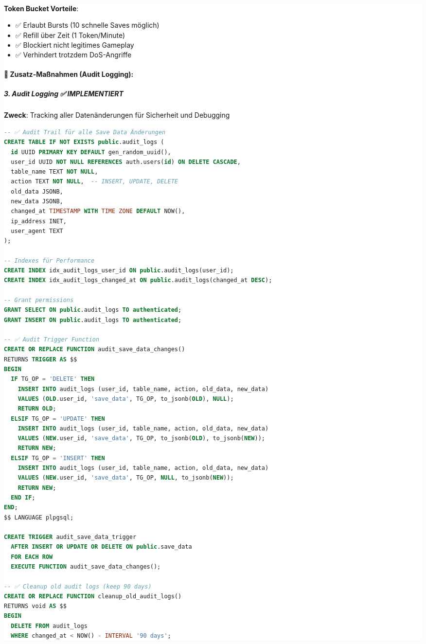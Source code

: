 **Token Bucket Vorteile**:
- ✅ Erlaubt Bursts (10 schnelle Saves möglich)
- ✅ Refill über Zeit (1 Token/Minute)
- ✅ Blockiert nicht legitimes Gameplay
- ✅ Verhindert trotzdem DoS-Angriffe

#### 🔧 **Zusatz-Maßnahmen (Audit Logging):**

##### **3. Audit Logging** ✅ **IMPLEMENTIERT**
**Zweck**: Tracking aller Datenänderungen für Sicherheit und Debugging

```sql
-- ✅ Audit Trail für alle Save Data Änderungen
CREATE TABLE IF NOT EXISTS public.audit_logs (
  id UUID PRIMARY KEY DEFAULT gen_random_uuid(),
  user_id UUID NOT NULL REFERENCES auth.users(id) ON DELETE CASCADE,
  table_name TEXT NOT NULL,
  action TEXT NOT NULL,  -- INSERT, UPDATE, DELETE
  old_data JSONB,
  new_data JSONB,
  changed_at TIMESTAMP WITH TIME ZONE DEFAULT NOW(),
  ip_address INET,
  user_agent TEXT
);

-- Indexes für Performance
CREATE INDEX idx_audit_logs_user_id ON public.audit_logs(user_id);
CREATE INDEX idx_audit_logs_changed_at ON public.audit_logs(changed_at DESC);

-- Grant permissions
GRANT SELECT ON public.audit_logs TO authenticated;
GRANT INSERT ON public.audit_logs TO authenticated;

-- ✅ Audit Trigger Function
CREATE OR REPLACE FUNCTION audit_save_data_changes()
RETURNS TRIGGER AS $$
BEGIN
  IF TG_OP = 'DELETE' THEN
    INSERT INTO audit_logs (user_id, table_name, action, old_data, new_data)
    VALUES (OLD.user_id, 'save_data', TG_OP, to_jsonb(OLD), NULL);
    RETURN OLD;
  ELSIF TG_OP = 'UPDATE' THEN
    INSERT INTO audit_logs (user_id, table_name, action, old_data, new_data)
    VALUES (NEW.user_id, 'save_data', TG_OP, to_jsonb(OLD), to_jsonb(NEW));
    RETURN NEW;
  ELSIF TG_OP = 'INSERT' THEN
    INSERT INTO audit_logs (user_id, table_name, action, old_data, new_data)
    VALUES (NEW.user_id, 'save_data', TG_OP, NULL, to_jsonb(NEW));
    RETURN NEW;
  END IF;
END;
$$ LANGUAGE plpgsql;

CREATE TRIGGER audit_save_data_trigger
  AFTER INSERT OR UPDATE OR DELETE ON public.save_data
  FOR EACH ROW
  EXECUTE FUNCTION audit_save_data_changes();

-- ✅ Cleanup old audit logs (keep 90 days)
CREATE OR REPLACE FUNCTION cleanup_old_audit_logs()
RETURNS void AS $$
BEGIN
  DELETE FROM audit_logs
  WHERE changed_at < NOW() - INTERVAL '90 days';
```